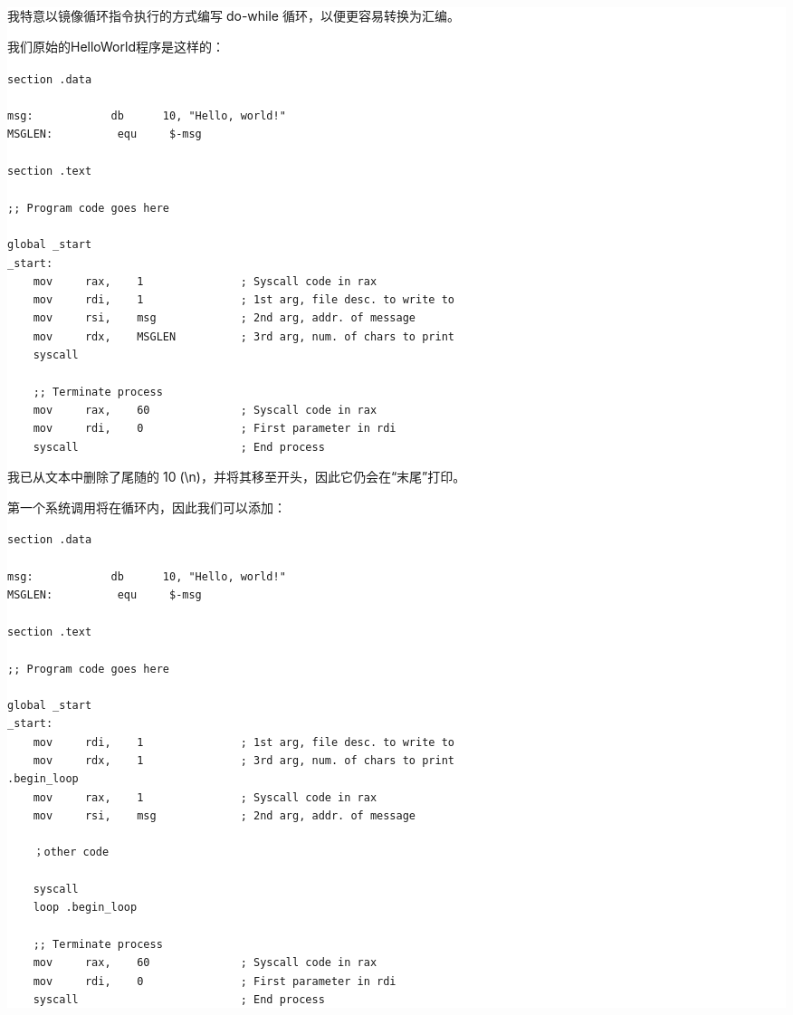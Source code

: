 我特意以镜像循环指令执行的方式编写 do-while 循环，以便更容易转换为汇编。

我们原始的HelloWorld程序是这样的：

```x86asm
section .data

msg:            db      10, "Hello, world!"
MSGLEN:          equ     $-msg

section .text

;; Program code goes here

global _start
_start:
    mov     rax,    1               ; Syscall code in rax
    mov     rdi,    1               ; 1st arg, file desc. to write to
    mov     rsi,    msg             ; 2nd arg, addr. of message
    mov     rdx,    MSGLEN          ; 3rd arg, num. of chars to print
    syscall

    ;; Terminate process
    mov     rax,    60              ; Syscall code in rax
    mov     rdi,    0               ; First parameter in rdi
    syscall                         ; End process
```

我已从文本中删除了尾随的 10 (\n)，并将其移至开头，因此它仍会在“末尾”打印。

第一个系统调用将在循环内，因此我们可以添加：

```x86asm
section .data

msg:            db      10, "Hello, world!"
MSGLEN:          equ     $-msg

section .text

;; Program code goes here

global _start
_start:
    mov     rdi,    1               ; 1st arg, file desc. to write to
    mov     rdx,    1               ; 3rd arg, num. of chars to print
.begin_loop
    mov     rax,    1               ; Syscall code in rax
    mov     rsi,    msg             ; 2nd arg, addr. of message

    ；other code
    
    syscall
    loop .begin_loop

    ;; Terminate process
    mov     rax,    60              ; Syscall code in rax
    mov     rdi,    0               ; First parameter in rdi
    syscall                         ; End process
```
